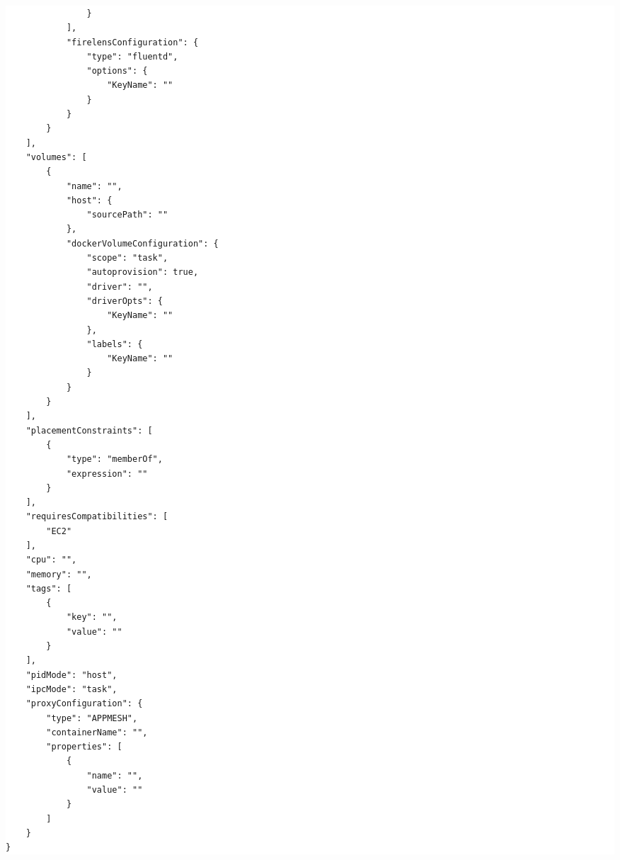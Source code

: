 ```
                }
            ],
            "firelensConfiguration": {
                "type": "fluentd",
                "options": {
                    "KeyName": ""
                }
            }
        }
    ],
    "volumes": [
        {
            "name": "",
            "host": {
                "sourcePath": ""
            },
            "dockerVolumeConfiguration": {
                "scope": "task",
                "autoprovision": true,
                "driver": "",
                "driverOpts": {
                    "KeyName": ""
                },
                "labels": {
                    "KeyName": ""
                }
            }
        }
    ],
    "placementConstraints": [
        {
            "type": "memberOf",
            "expression": ""
        }
    ],
    "requiresCompatibilities": [
        "EC2"
    ],
    "cpu": "",
    "memory": "",
    "tags": [
        {
            "key": "",
            "value": ""
        }
    ],
    "pidMode": "host",
    "ipcMode": "task",
    "proxyConfiguration": {
        "type": "APPMESH",
        "containerName": "",
        "properties": [
            {
                "name": "",
                "value": ""
            }
        ]
    }
}
```
